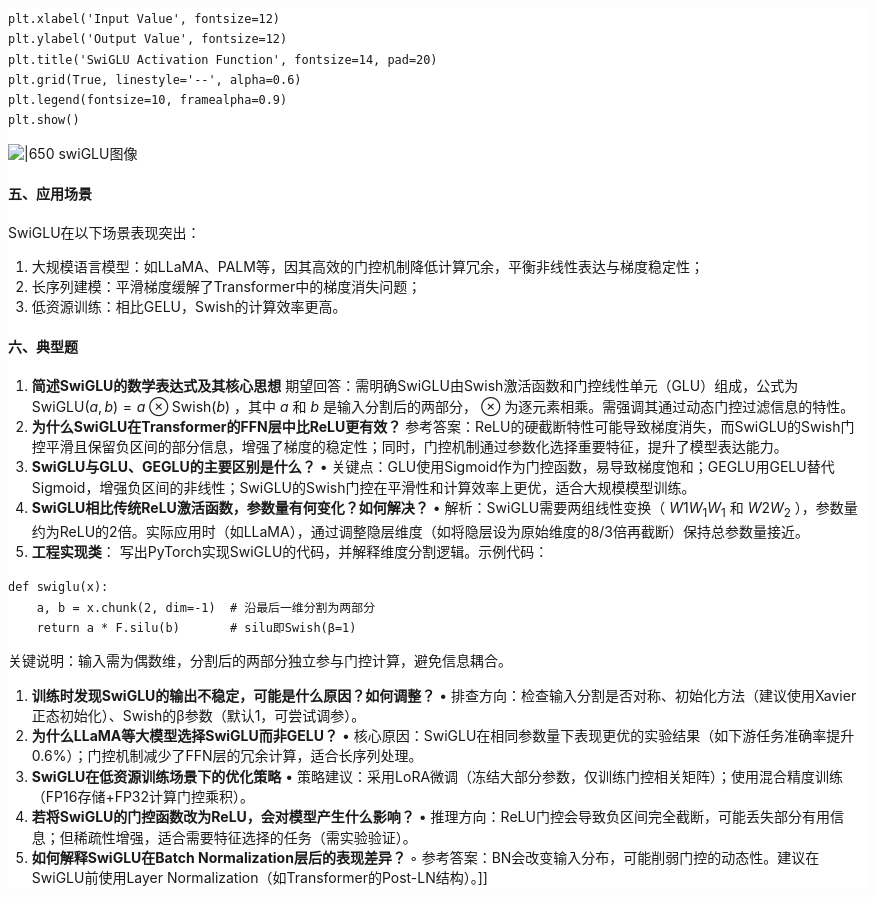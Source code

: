 ```
plt.xlabel('Input Value', fontsize=12)
plt.ylabel('Output Value', fontsize=12)
plt.title('SwiGLU Activation Function', fontsize=14, pad=20)
plt.grid(True, linestyle='--', alpha=0.6)
plt.legend(fontsize=10, framealpha=0.9)
plt.show()
```
![|650](https://pica.zhimg.com/v2-efed32268bacfaea5fcac96d12e6b536_1440w.jpg)
swiGLU图像
#### 五、应用场景
SwiGLU在以下场景表现突出：
1. 大规模语言模型：如LLaMA、PALM等，因其高效的门控机制降低计算冗余，平衡非线性表达与梯度稳定性；
2. 长序列建模：平滑梯度缓解了Transformer中的梯度消失问题；
3. 低资源训练：相比GELU，Swish的计算效率更高。
#### 六、典型题
1. **简述SwiGLU的数学表达式及其核心思想** 期望回答：需明确SwiGLU由Swish激活函数和门控线性单元（GLU）组成，公式为 $\text{SwiGLU}(a,b)=a \otimes \text{Swish}(b)$ ，其中 $a$ 和 $b$ 是输入分割后的两部分， $\otimes$ 为逐元素相乘。需强调其通过动态门控过滤信息的特性。
2. **为什么SwiGLU在Transformer的FFN层中比ReLU更有效？** 参考答案：ReLU的硬截断特性可能导致梯度消失，而SwiGLU的Swish门控平滑且保留负区间的部分信息，增强了梯度的稳定性；同时，门控机制通过参数化选择重要特征，提升了模型表达能力。
3. **SwiGLU与GLU、GEGLU的主要区别是什么？** • 关键点：GLU使用Sigmoid作为门控函数，易导致梯度饱和；GEGLU用GELU替代Sigmoid，增强负区间的非线性；SwiGLU的Swish门控在平滑性和计算效率上更优，适合大规模模型训练。
4. **SwiGLU相比传统ReLU激活函数，参数量有何变化？如何解决？** • 解析：SwiGLU需要两组线性变换（ $W1W_1W_1$ 和 $W2W_2$ ），参数量约为ReLU的2倍。实际应用时（如LLaMA），通过调整隐层维度（如将隐层设为原始维度的8/3倍再截断）保持总参数量接近。
5. **工程实现类**： 写出PyTorch实现SwiGLU的代码，并解释维度分割逻辑。示例代码：
```
def swiglu(x):
    a, b = x.chunk(2, dim=-1)  # 沿最后一维分割为两部分
    return a * F.silu(b)       # silu即Swish(β=1)
```
关键说明：输入需为偶数维，分割后的两部分独立参与门控计算，避免信息耦合。
1. **训练时发现SwiGLU的输出不稳定，可能是什么原因？如何调整？** • 排查方向：检查输入分割是否对称、初始化方法（建议使用Xavier正态初始化）、Swish的β参数（默认1，可尝试调参）。
2. **为什么LLaMA等大模型选择SwiGLU而非GELU？** • 核心原因：SwiGLU在相同参数量下表现更优的实验结果（如下游任务准确率提升0.6%）；门控机制减少了FFN层的冗余计算，适合长序列处理。
3. **SwiGLU在低资源训练场景下的优化策略** • 策略建议：采用LoRA微调（冻结大部分参数，仅训练门控相关矩阵）；使用混合精度训练（FP16存储+FP32计算门控乘积）。
4. **若将SwiGLU的门控函数改为ReLU，会对模型产生什么影响？** • 推理方向：ReLU门控会导致负区间完全截断，可能丢失部分有用信息；但稀疏性增强，适合需要特征选择的任务（需实验验证）。
5. **如何解释SwiGLU在Batch Normalization层后的表现差异？** ◦ 参考答案：BN会改变输入分布，可能削弱门控的动态性。建议在SwiGLU前使用Layer Normalization（如Transformer的Post-LN结构）。]]